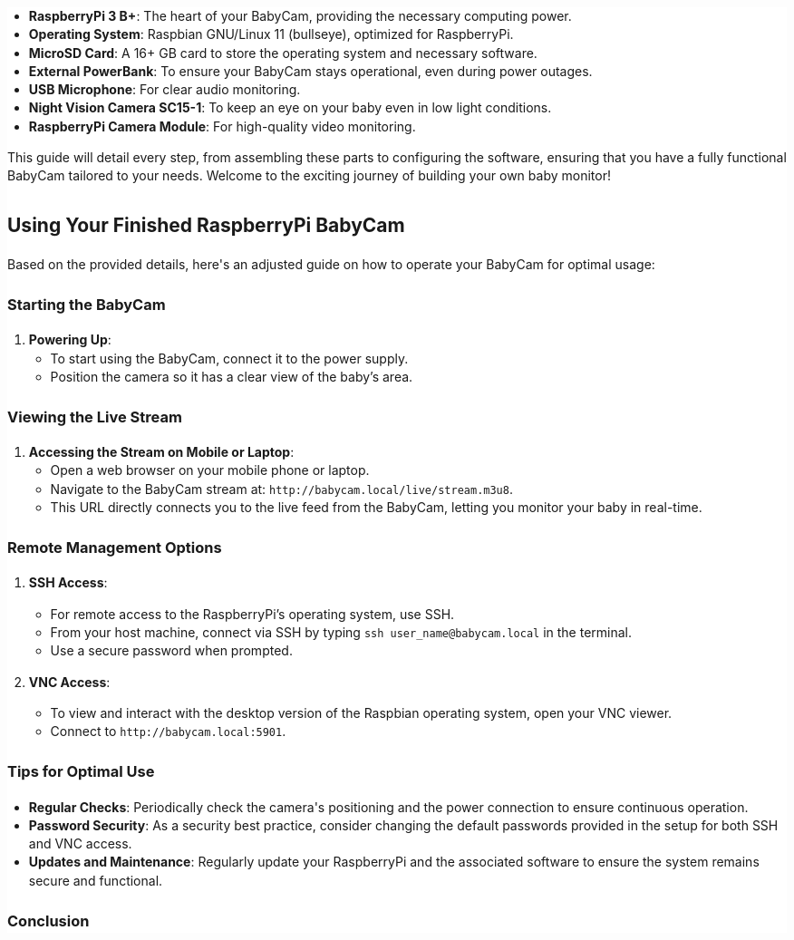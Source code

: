 - **RaspberryPi 3 B+**: The heart of your BabyCam, providing the necessary computing power.
- **Operating System**: Raspbian GNU/Linux 11 (bullseye), optimized for RaspberryPi.
- **MicroSD Card**: A 16+ GB card to store the operating system and necessary software.
- **External PowerBank**: To ensure your BabyCam stays operational, even during power outages.
- **USB Microphone**: For clear audio monitoring.
- **Night Vision Camera SC15-1**: To keep an eye on your baby even in low light conditions.
- **RaspberryPi Camera Module**: For high-quality video monitoring.

This guide will detail every step, from assembling these parts to configuring the software, ensuring that you have a fully functional BabyCam tailored to your needs. Welcome to the exciting journey of building your own baby monitor!

## Using Your Finished RaspberryPi BabyCam

Based on the provided details, here's an adjusted guide on how to operate your BabyCam for optimal usage:

### Starting the BabyCam

1. **Powering Up**:
    - To start using the BabyCam, connect it to the power supply.
    - Position the camera so it has a clear view of the baby’s area.

### Viewing the Live Stream

1. **Accessing the Stream on Mobile or Laptop**:
    - Open a web browser on your mobile phone or laptop.
    - Navigate to the BabyCam stream at: `http://babycam.local/live/stream.m3u8`.
    - This URL directly connects you to the live feed from the BabyCam, letting you monitor your baby in real-time.

### Remote Management Options

1. **SSH Access**:
    - For remote access to the RaspberryPi’s operating system, use SSH.
    - From your host machine, connect via SSH by typing `ssh user_name@babycam.local` in the terminal.
    - Use a secure password when prompted.

2. **VNC Access**:
    - To view and interact with the desktop version of the Raspbian operating system, open your VNC viewer.
    - Connect to `http://babycam.local:5901`.

### Tips for Optimal Use

- **Regular Checks**: Periodically check the camera's positioning and the power connection to ensure continuous operation.
- **Password Security**: As a security best practice, consider changing the default passwords provided in the setup for both SSH and VNC access.
- **Updates and Maintenance**: Regularly update your RaspberryPi and the associated software to ensure the system remains secure and functional.

### Conclusion
